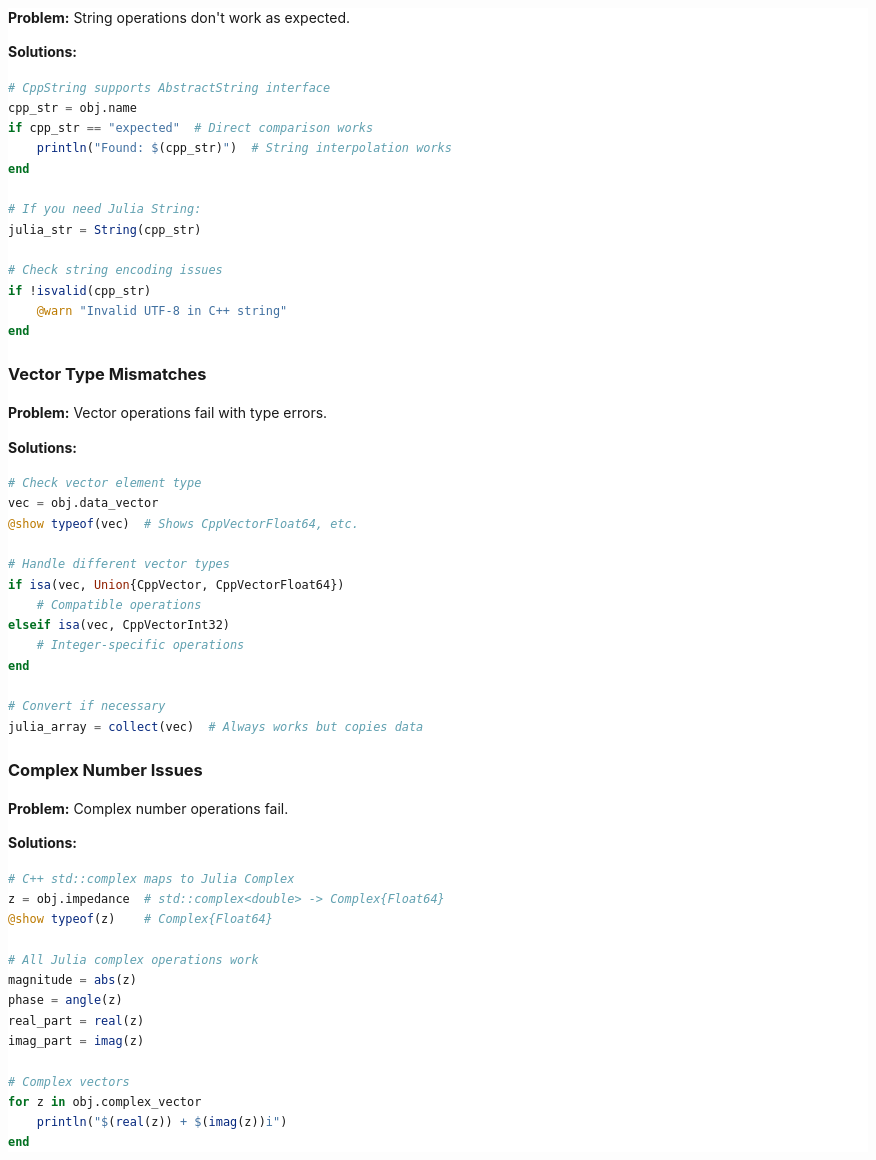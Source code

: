 **Problem:** String operations don't work as expected.

**Solutions:**
```julia
# CppString supports AbstractString interface
cpp_str = obj.name
if cpp_str == "expected"  # Direct comparison works
    println("Found: $(cpp_str)")  # String interpolation works
end

# If you need Julia String:
julia_str = String(cpp_str)

# Check string encoding issues
if !isvalid(cpp_str)
    @warn "Invalid UTF-8 in C++ string"
end
```

### Vector Type Mismatches

**Problem:** Vector operations fail with type errors.

**Solutions:**
```julia
# Check vector element type
vec = obj.data_vector
@show typeof(vec)  # Shows CppVectorFloat64, etc.

# Handle different vector types
if isa(vec, Union{CppVector, CppVectorFloat64})
    # Compatible operations
elseif isa(vec, CppVectorInt32)
    # Integer-specific operations
end

# Convert if necessary
julia_array = collect(vec)  # Always works but copies data
```

### Complex Number Issues

**Problem:** Complex number operations fail.

**Solutions:**
```julia
# C++ std::complex maps to Julia Complex
z = obj.impedance  # std::complex<double> -> Complex{Float64}
@show typeof(z)    # Complex{Float64}

# All Julia complex operations work
magnitude = abs(z)
phase = angle(z)
real_part = real(z)
imag_part = imag(z)

# Complex vectors
for z in obj.complex_vector
    println("$(real(z)) + $(imag(z))i")
end
```
